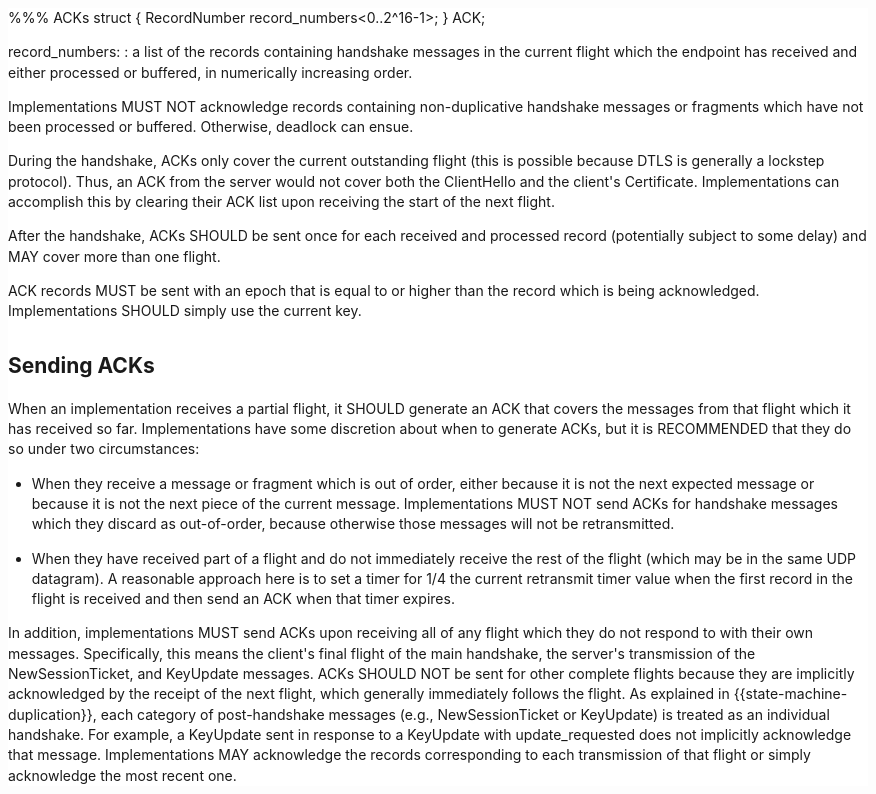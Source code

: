 %%% ACKs
    struct {
        RecordNumber record_numbers<0..2^16-1>;
    } ACK;

record_numbers:
: a list of the records containing handshake messages in the current
  flight which the endpoint has received and either processed or buffered,
  in numerically increasing
  order.

Implementations MUST NOT acknowledge records containing
non-duplicative handshake messages or fragments which have not been
processed or buffered. Otherwise, deadlock can ensue.

During the handshake, ACKs only cover the current outstanding flight (this is
possible because DTLS is generally a lockstep protocol). Thus, an ACK
from the server would not cover both the ClientHello and the client's
Certificate. Implementations can accomplish this by clearing their ACK
list upon receiving the start of the next flight.

After the handshake, ACKs SHOULD be sent once for each received
and processed record (potentially subject to some delay) and MAY
cover more than one flight.

ACK records MUST be sent with an epoch that is equal to or higher
than the record which is being acknowledged. Implementations SHOULD
simply use the current key.


## Sending ACKs

When an implementation receives a partial flight, it SHOULD generate
an ACK that covers the messages from that flight which it has
received so far. Implementations have some discretion about when
to generate ACKs, but it is RECOMMENDED that they do so under
two circumstances:

- When they receive a message or fragment which is out of order,
  either because it is not the next expected message or because
  it is not the next piece of the current message. Implementations
  MUST NOT send ACKs for handshake messages which they discard
  as out-of-order, because otherwise those messages will not be
  retransmitted.

- When they have received part of a flight and do not immediately
  receive the rest of the flight (which may be in the same UDP
  datagram). A reasonable approach here is to
  set a timer for 1/4 the current retransmit timer value when
  the first record in the flight is received and then send an
  ACK when that timer expires.

In addition, implementations MUST send ACKs upon receiving
all of any flight which they do not respond to with their
own messages. Specifically, this means the client's final
flight of the main handshake, the server's transmission
of the NewSessionTicket, and KeyUpdate messages.
ACKs SHOULD NOT be sent for other
complete flights because they are implicitly acknowledged
by the receipt of the next flight, which generally
immediately follows the flight. As explained in {{state-machine-duplication}},
each category of post-handshake messages (e.g., NewSessionTicket or KeyUpdate)
is treated as an individual handshake. For example, a KeyUpdate sent in response
to a KeyUpdate with update_requested does not implicitly acknowledge that message.
Implementations MAY acknowledge the records corresponding to each transmission of
that flight or simply acknowledge the most recent one.
